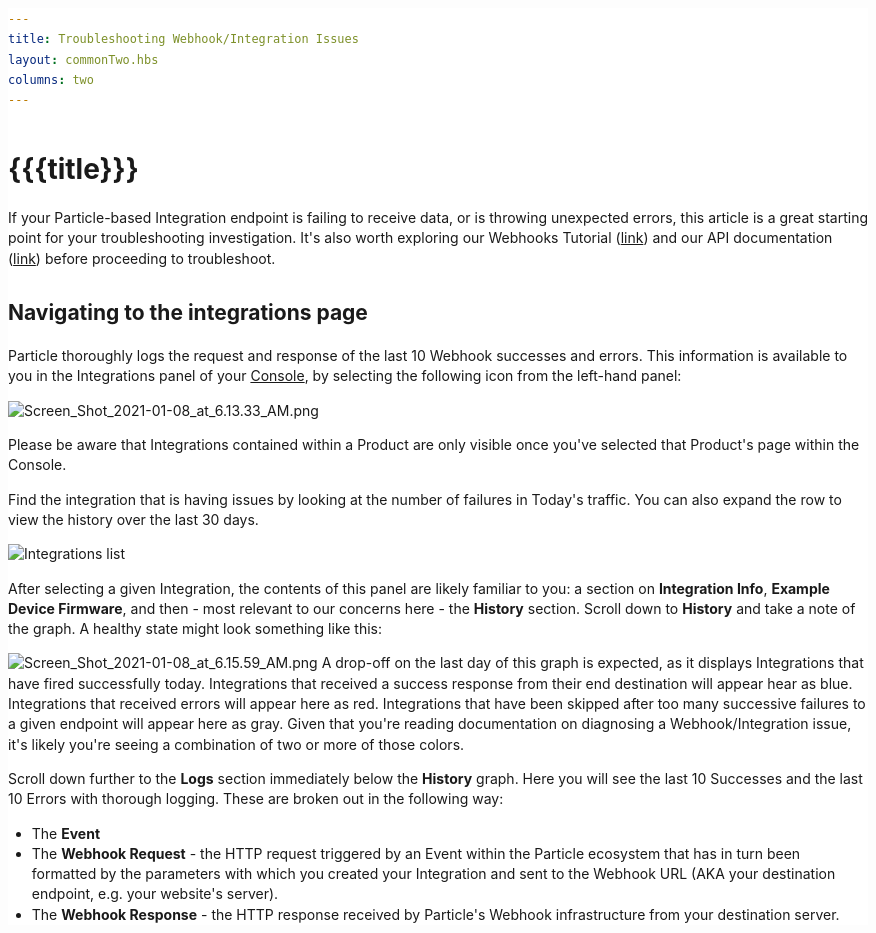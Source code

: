 ```yaml
---
title: Troubleshooting Webhook/Integration Issues
layout: commonTwo.hbs
columns: two
---
```


# {{{title}}}

If your Particle-based Integration endpoint is failing to receive data, or is throwing unexpected errors, this article is a great starting point for your troubleshooting investigation. It's also worth exploring our Webhooks Tutorial ([link](/integrations/webhooks/)) and our API documentation ([link](/reference/cloud-apis/webhooks/)) before proceeding to troubleshoot.

## Navigating to the integrations page

Particle thoroughly logs the request and response of the last 10 Webhook successes and errors. This information is available to you in the Integrations panel of your [Console](https://console.particle.io), by selecting the following icon from the left-hand panel:

![Screen_Shot_2021-01-08_at_6.13.33_AM.png](/assets/images/support/Screen_Shot_2021-01-08_at_6.13.33_AM.png)

Please be aware that Integrations contained within a Product are only visible once you've selected that Product's page within the Console.

Find the integration that is having issues by looking at the number of failures in Today's traffic. You can also expand the row to view the history over the last 30 days.

![Integrations list](/assets/images/integrations-list-expanded.png)

After selecting a given Integration, the contents of this panel are likely familiar to you: a section on **Integration Info**, **Example Device Firmware**, and then - most relevant to our concerns here - the **History** section. Scroll down to **History** and take a note of the graph. A healthy state might look something like this:

  
![Screen_Shot_2021-01-08_at_6.15.59_AM.png](/assets/images/support/Screen_Shot_2021-01-08_at_6.15.59_AM.png)
A drop-off on the last day of this graph is expected, as it displays Integrations that have fired successfully today. Integrations that received a success response from their end destination will appear hear as blue. Integrations that received errors will appear here as red. Integrations that have been skipped after too many successive failures to a given endpoint will appear here as gray. Given that you're reading documentation on diagnosing a Webhook/Integration issue, it's likely you're seeing a combination of two or more of those colors.

Scroll down further to the **Logs** section immediately below the **History** graph. Here you will see the last 10 Successes and the last 10 Errors with thorough logging. These are broken out in the following way:

* The **Event**
* The **Webhook Request** \- the HTTP request triggered by an Event within the Particle ecosystem that has in turn been formatted by the parameters with which you created your Integration and sent to the Webhook URL (AKA your destination endpoint, e.g. your website's server).
* The **Webhook Response** \- the HTTP response received by Particle's Webhook infrastructure from your destination server.  
    